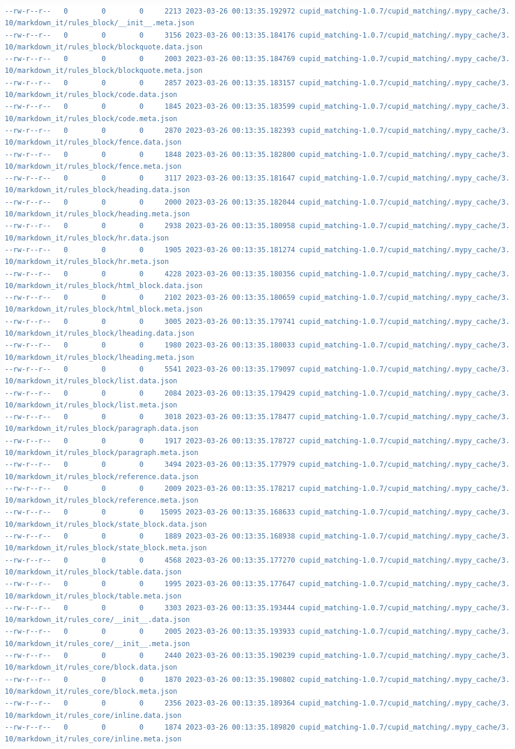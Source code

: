 ```diff
--rw-r--r--   0        0        0     2213 2023-03-26 00:13:35.192972 cupid_matching-1.0.7/cupid_matching/.mypy_cache/3.10/markdown_it/rules_block/__init__.meta.json
--rw-r--r--   0        0        0     3156 2023-03-26 00:13:35.184176 cupid_matching-1.0.7/cupid_matching/.mypy_cache/3.10/markdown_it/rules_block/blockquote.data.json
--rw-r--r--   0        0        0     2003 2023-03-26 00:13:35.184769 cupid_matching-1.0.7/cupid_matching/.mypy_cache/3.10/markdown_it/rules_block/blockquote.meta.json
--rw-r--r--   0        0        0     2857 2023-03-26 00:13:35.183157 cupid_matching-1.0.7/cupid_matching/.mypy_cache/3.10/markdown_it/rules_block/code.data.json
--rw-r--r--   0        0        0     1845 2023-03-26 00:13:35.183599 cupid_matching-1.0.7/cupid_matching/.mypy_cache/3.10/markdown_it/rules_block/code.meta.json
--rw-r--r--   0        0        0     2870 2023-03-26 00:13:35.182393 cupid_matching-1.0.7/cupid_matching/.mypy_cache/3.10/markdown_it/rules_block/fence.data.json
--rw-r--r--   0        0        0     1848 2023-03-26 00:13:35.182800 cupid_matching-1.0.7/cupid_matching/.mypy_cache/3.10/markdown_it/rules_block/fence.meta.json
--rw-r--r--   0        0        0     3117 2023-03-26 00:13:35.181647 cupid_matching-1.0.7/cupid_matching/.mypy_cache/3.10/markdown_it/rules_block/heading.data.json
--rw-r--r--   0        0        0     2000 2023-03-26 00:13:35.182044 cupid_matching-1.0.7/cupid_matching/.mypy_cache/3.10/markdown_it/rules_block/heading.meta.json
--rw-r--r--   0        0        0     2938 2023-03-26 00:13:35.180958 cupid_matching-1.0.7/cupid_matching/.mypy_cache/3.10/markdown_it/rules_block/hr.data.json
--rw-r--r--   0        0        0     1905 2023-03-26 00:13:35.181274 cupid_matching-1.0.7/cupid_matching/.mypy_cache/3.10/markdown_it/rules_block/hr.meta.json
--rw-r--r--   0        0        0     4228 2023-03-26 00:13:35.180356 cupid_matching-1.0.7/cupid_matching/.mypy_cache/3.10/markdown_it/rules_block/html_block.data.json
--rw-r--r--   0        0        0     2102 2023-03-26 00:13:35.180659 cupid_matching-1.0.7/cupid_matching/.mypy_cache/3.10/markdown_it/rules_block/html_block.meta.json
--rw-r--r--   0        0        0     3005 2023-03-26 00:13:35.179741 cupid_matching-1.0.7/cupid_matching/.mypy_cache/3.10/markdown_it/rules_block/lheading.data.json
--rw-r--r--   0        0        0     1980 2023-03-26 00:13:35.180033 cupid_matching-1.0.7/cupid_matching/.mypy_cache/3.10/markdown_it/rules_block/lheading.meta.json
--rw-r--r--   0        0        0     5541 2023-03-26 00:13:35.179097 cupid_matching-1.0.7/cupid_matching/.mypy_cache/3.10/markdown_it/rules_block/list.data.json
--rw-r--r--   0        0        0     2084 2023-03-26 00:13:35.179429 cupid_matching-1.0.7/cupid_matching/.mypy_cache/3.10/markdown_it/rules_block/list.meta.json
--rw-r--r--   0        0        0     3018 2023-03-26 00:13:35.178477 cupid_matching-1.0.7/cupid_matching/.mypy_cache/3.10/markdown_it/rules_block/paragraph.data.json
--rw-r--r--   0        0        0     1917 2023-03-26 00:13:35.178727 cupid_matching-1.0.7/cupid_matching/.mypy_cache/3.10/markdown_it/rules_block/paragraph.meta.json
--rw-r--r--   0        0        0     3494 2023-03-26 00:13:35.177979 cupid_matching-1.0.7/cupid_matching/.mypy_cache/3.10/markdown_it/rules_block/reference.data.json
--rw-r--r--   0        0        0     2009 2023-03-26 00:13:35.178217 cupid_matching-1.0.7/cupid_matching/.mypy_cache/3.10/markdown_it/rules_block/reference.meta.json
--rw-r--r--   0        0        0    15095 2023-03-26 00:13:35.168633 cupid_matching-1.0.7/cupid_matching/.mypy_cache/3.10/markdown_it/rules_block/state_block.data.json
--rw-r--r--   0        0        0     1889 2023-03-26 00:13:35.168938 cupid_matching-1.0.7/cupid_matching/.mypy_cache/3.10/markdown_it/rules_block/state_block.meta.json
--rw-r--r--   0        0        0     4568 2023-03-26 00:13:35.177270 cupid_matching-1.0.7/cupid_matching/.mypy_cache/3.10/markdown_it/rules_block/table.data.json
--rw-r--r--   0        0        0     1995 2023-03-26 00:13:35.177647 cupid_matching-1.0.7/cupid_matching/.mypy_cache/3.10/markdown_it/rules_block/table.meta.json
--rw-r--r--   0        0        0     3303 2023-03-26 00:13:35.193444 cupid_matching-1.0.7/cupid_matching/.mypy_cache/3.10/markdown_it/rules_core/__init__.data.json
--rw-r--r--   0        0        0     2005 2023-03-26 00:13:35.193933 cupid_matching-1.0.7/cupid_matching/.mypy_cache/3.10/markdown_it/rules_core/__init__.meta.json
--rw-r--r--   0        0        0     2440 2023-03-26 00:13:35.190239 cupid_matching-1.0.7/cupid_matching/.mypy_cache/3.10/markdown_it/rules_core/block.data.json
--rw-r--r--   0        0        0     1870 2023-03-26 00:13:35.190802 cupid_matching-1.0.7/cupid_matching/.mypy_cache/3.10/markdown_it/rules_core/block.meta.json
--rw-r--r--   0        0        0     2356 2023-03-26 00:13:35.189364 cupid_matching-1.0.7/cupid_matching/.mypy_cache/3.10/markdown_it/rules_core/inline.data.json
--rw-r--r--   0        0        0     1874 2023-03-26 00:13:35.189820 cupid_matching-1.0.7/cupid_matching/.mypy_cache/3.10/markdown_it/rules_core/inline.meta.json
```